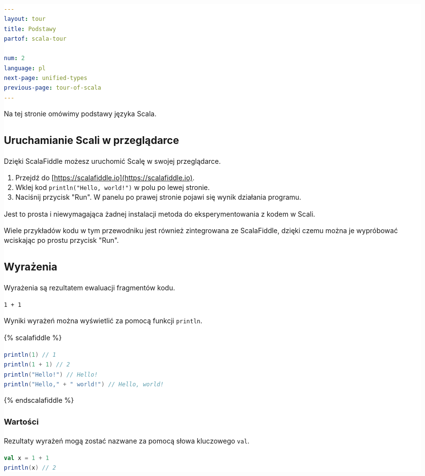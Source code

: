 ```yaml
---
layout: tour
title: Podstawy
partof: scala-tour

num: 2
language: pl
next-page: unified-types
previous-page: tour-of-scala
---
```


Na tej stronie omówimy podstawy języka Scala.

## Uruchamianie Scali w przeglądarce

Dzięki ScalaFiddle możesz uruchomić Scalę w swojej przeglądarce.

1. Przejdź do [https://scalafiddle.io](https://scalafiddle.io).
2. Wklej kod `println("Hello, world!")` w polu po lewej stronie.
3. Naciśnij przycisk "Run". W panelu po prawej stronie pojawi się wynik działania programu.

Jest to prosta i niewymagająca żadnej instalacji metoda do eksperymentowania z kodem w Scali.

Wiele przykładów kodu w tym przewodniku jest również zintegrowana ze ScalaFiddle,
dzięki czemu można je wypróbować wciskając po prostu przycisk "Run".

## Wyrażenia

Wyrażenia są rezultatem ewaluacji fragmentów kodu.

```
1 + 1
```

Wyniki wyrażeń można wyświetlić za pomocą funkcji `println`.

{% scalafiddle %}
```scala mdoc
println(1) // 1
println(1 + 1) // 2
println("Hello!") // Hello!
println("Hello," + " world!") // Hello, world!
```
{% endscalafiddle %}

### Wartości

Rezultaty wyrażeń mogą zostać nazwane za pomocą słowa kluczowego `val`.

```scala mdoc
val x = 1 + 1
println(x) // 2
```

